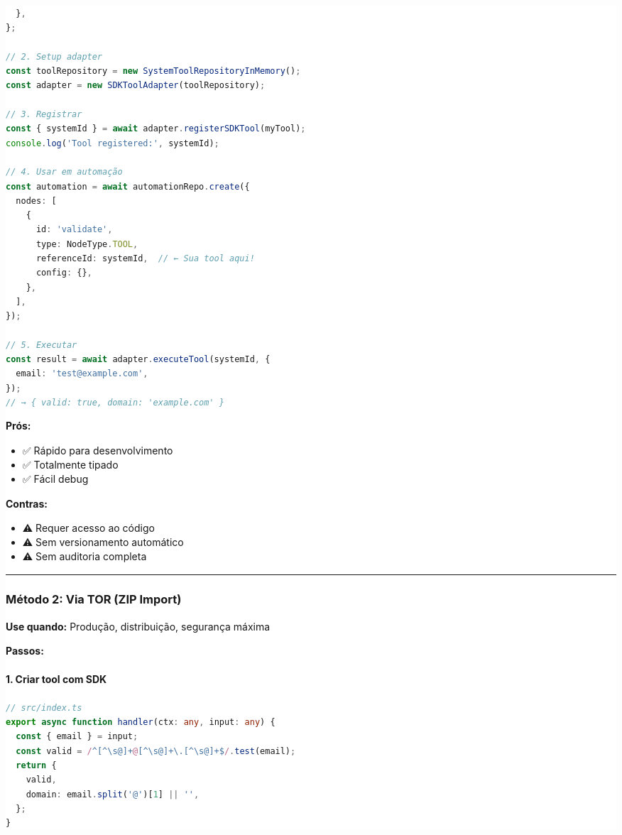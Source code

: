 ```typescript
  },
};

// 2. Setup adapter
const toolRepository = new SystemToolRepositoryInMemory();
const adapter = new SDKToolAdapter(toolRepository);

// 3. Registrar
const { systemId } = await adapter.registerSDKTool(myTool);
console.log('Tool registered:', systemId);

// 4. Usar em automação
const automation = await automationRepo.create({
  nodes: [
    {
      id: 'validate',
      type: NodeType.TOOL,
      referenceId: systemId,  // ← Sua tool aqui!
      config: {},
    },
  ],
});

// 5. Executar
const result = await adapter.executeTool(systemId, {
  email: 'test@example.com',
});
// → { valid: true, domain: 'example.com' }
```

**Prós:**
- ✅ Rápido para desenvolvimento
- ✅ Totalmente tipado
- ✅ Fácil debug

**Contras:**
- ⚠️ Requer acesso ao código
- ⚠️ Sem versionamento automático
- ⚠️ Sem auditoria completa

---

### Método 2: Via TOR (ZIP Import)

**Use quando:** Produção, distribuição, segurança máxima

**Passos:**

#### 1. Criar tool com SDK
```typescript
// src/index.ts
export async function handler(ctx: any, input: any) {
  const { email } = input;
  const valid = /^[^\s@]+@[^\s@]+\.[^\s@]+$/.test(email);
  return {
    valid,
    domain: email.split('@')[1] || '',
  };
}
```
